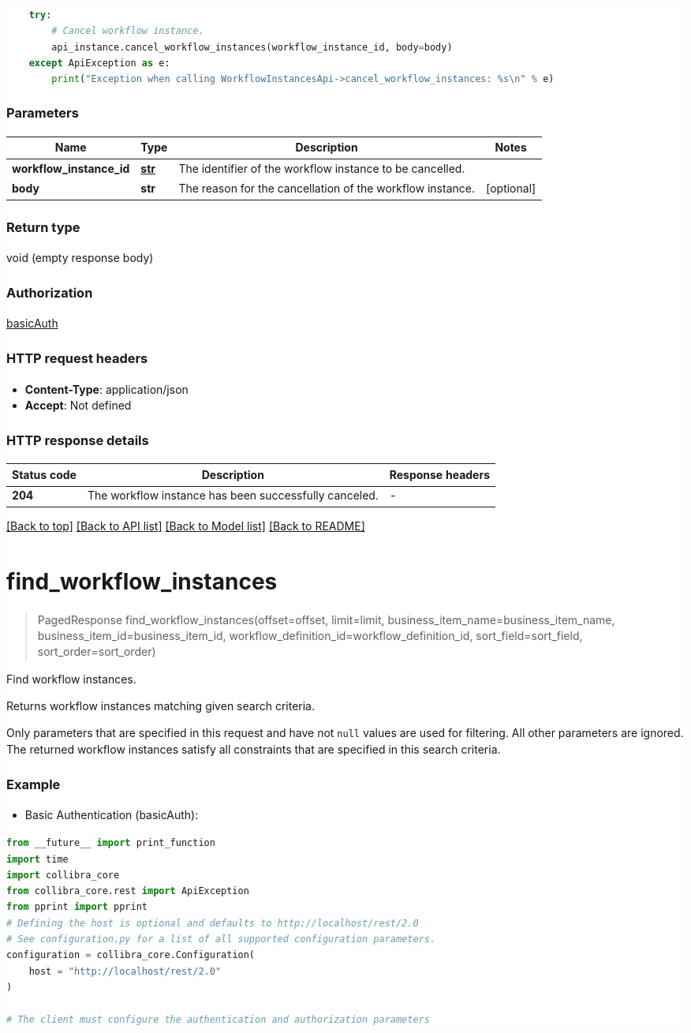 ```python
    try:
        # Cancel workflow instance.
        api_instance.cancel_workflow_instances(workflow_instance_id, body=body)
    except ApiException as e:
        print("Exception when calling WorkflowInstancesApi->cancel_workflow_instances: %s\n" % e)
```

### Parameters

Name | Type | Description  | Notes
------------- | ------------- | ------------- | -------------
 **workflow_instance_id** | [**str**](.md)| The identifier of the workflow instance to be cancelled. | 
 **body** | **str**| The reason for the cancellation of the workflow instance. | [optional] 

### Return type

void (empty response body)

### Authorization

[basicAuth](../README.md#basicAuth)

### HTTP request headers

 - **Content-Type**: application/json
 - **Accept**: Not defined

### HTTP response details
| Status code | Description | Response headers |
|-------------|-------------|------------------|
**204** | The workflow instance has been successfully canceled. |  -  |

[[Back to top]](#) [[Back to API list]](../README.md#documentation-for-api-endpoints) [[Back to Model list]](../README.md#documentation-for-models) [[Back to README]](../README.md)

# **find_workflow_instances**
> PagedResponse find_workflow_instances(offset=offset, limit=limit, business_item_name=business_item_name, business_item_id=business_item_id, workflow_definition_id=workflow_definition_id, sort_field=sort_field, sort_order=sort_order)

Find workflow instances.

Returns workflow instances matching given search criteria.<p>Only parameters that are specified in this request and have not <code>null</code> values are used for filtering. All other parameters are ignored. The returned workflow instances satisfy all constraints that are specified in this search criteria.

### Example

* Basic Authentication (basicAuth):
```python
from __future__ import print_function
import time
import collibra_core
from collibra_core.rest import ApiException
from pprint import pprint
# Defining the host is optional and defaults to http://localhost/rest/2.0
# See configuration.py for a list of all supported configuration parameters.
configuration = collibra_core.Configuration(
    host = "http://localhost/rest/2.0"
)

# The client must configure the authentication and authorization parameters
```